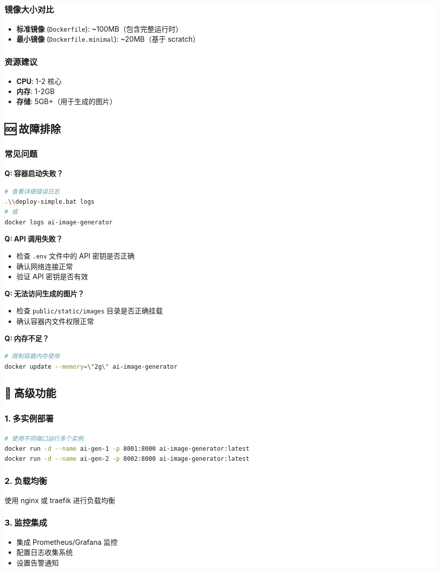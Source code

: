 ### 镜像大小对比
- **标准镜像** (`Dockerfile`): ~100MB（包含完整运行时）
- **最小镜像** (`Dockerfile.minimal`): ~20MB（基于 scratch）

### 资源建议
- **CPU**: 1-2 核心
- **内存**: 1-2GB
- **存储**: 5GB+（用于生成的图片）

## 🆘 故障排除

### 常见问题

**Q: 容器启动失败？**
```bash
# 查看详细错误日志
.\\deploy-simple.bat logs
# 或
docker logs ai-image-generator
```

**Q: API 调用失败？**
- 检查 `.env` 文件中的 API 密钥是否正确
- 确认网络连接正常
- 验证 API 密钥是否有效

**Q: 无法访问生成的图片？**
- 检查 `public/static/images` 目录是否正确挂载
- 确认容器内文件权限正常

**Q: 内存不足？**
```bash
# 限制容器内存使用
docker update --memory=\"2g\" ai-image-generator
```

## 🌟 高级功能

### 1. 多实例部署
```bash
# 使用不同端口运行多个实例
docker run -d --name ai-gen-1 -p 8001:8000 ai-image-generator:latest
docker run -d --name ai-gen-2 -p 8002:8000 ai-image-generator:latest
```

### 2. 负载均衡
使用 nginx 或 traefik 进行负载均衡

### 3. 监控集成
- 集成 Prometheus/Grafana 监控
- 配置日志收集系统
- 设置告警通知
